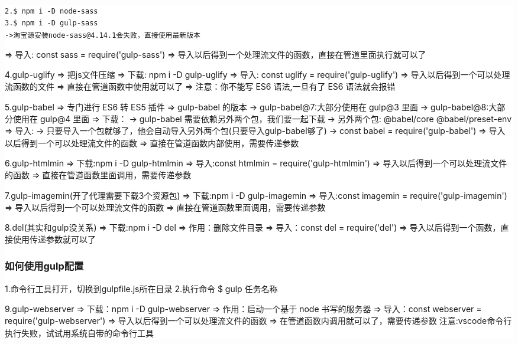    2.$ npm i -D node-sass
    3.$ npm i -D gulp-sass
    ->淘宝源安装node-sass@4.14.1会失败，直接使用最新版本
=> 导入: const sass = require('gulp-sass')
=> 导入以后得到一个处理流文件的函数，直接在管道里面执行就可以了

4.gulp-uglify
=> 把js文件压缩
=> 下载: npm i -D gulp-uglify
=> 导入: const uglify = require('gulp-uglify')
=> 导入以后得到一个可以处理流函数的文件
=> 直接在管道函数中使用就可以了
=> 注意：你不能写 ES6 语法,一旦有了 ES6 语法就会报错

5.gulp-babel
=> 专门进行 ES6 转 ES5 插件
=>  gulp-babel 的版本
    -> gulp-babel@7:大部分使用在 gulp@3 里面
    -> gulp-babel@8:大部分使用在 gulp@4 里面
=> 下载：
    -> gulp-babel 需要依赖另外两个包，我们要一起下载
    -> 另外两个包: @babel/core @babel/preset-env
=> 导入:
    -> 只要导入一个包就够了，他会自动导入另外两个包(只要导入gulp-babel够了)
    -> const babel = require('gulp-babel')
=> 导入以后得到一个可以处理流文件的函数
=> 直接在管道函数内部使用，需要传递参数

6.gulp-htmlmin
=> 下载:npm i -D gulp-htmlmin
=> 导入:const htmlmin = require('gulp-htmlmin')
=> 导入以后得到一个可以处理流文件的函数
=> 直接在管道函数里面调用，需要传递参数

7.gulp-imagemin(开了代理需要下载3个资源包)
=> 下载:npm i -D gulp-imagemin
=> 导入:const imagemin = require('gulp-imagemin')
=> 导入以后得到一个可以处理流文件的函数
=> 直接在管道函数里面调用，需要传递参数

8.del(其实和gulp没关系)
=> 下载:npm i -D del
=> 作用：删除文件目录
=> 导入：const del = require('del')
=> 导入以后得到一个函数，直接使用传递参数就可以了
### 如何使用gulp配置
1.命令行工具打开，切换到gulpfile.js所在目录
2.执行命令 $ gulp 任务名称

9.gulp-webserver
=> 下载：npm i -D gulp-webserver
=> 作用：启动一个基于 node 书写的服务器
=> 导入：const webserver = require('gulp-webserver')
=> 导入以后得到一个可以处理流文件的函数
=> 在管道函数内调用就可以了，需要传递参数
注意:vscode命令行执行失败，试试用系统自带的命令行工具
